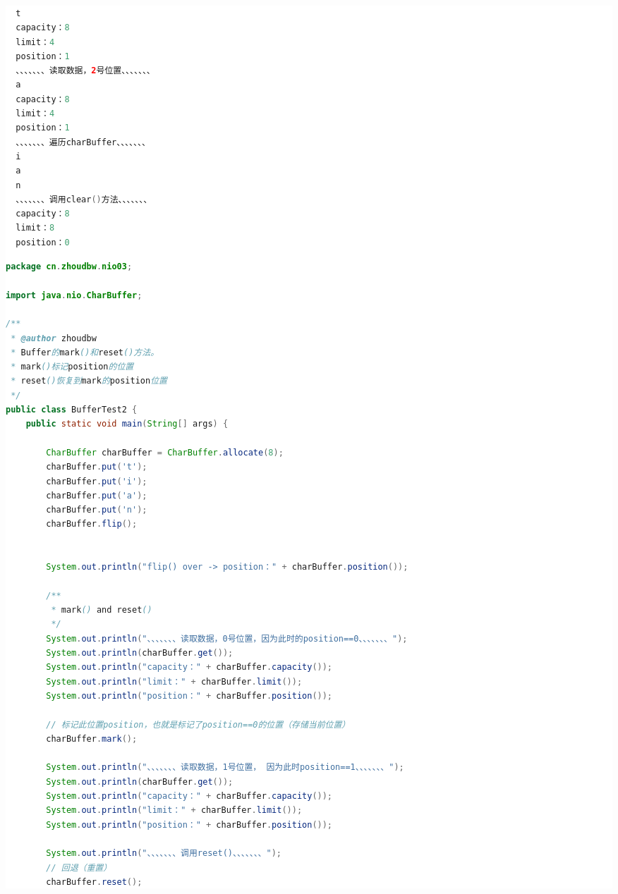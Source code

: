 ```java
  t
  capacity：8
  limit：4
  position：1
  、、、、、、、读取数据，2号位置、、、、、、、
  a
  capacity：8
  limit：4
  position：1
  、、、、、、、遍历charBuffer、、、、、、、
  i
  a
  n
  、、、、、、、调用clear()方法、、、、、、、
  capacity：8
  limit：8
  position：0
```

```java
package cn.zhoudbw.nio03;

import java.nio.CharBuffer;

/**
 * @author zhoudbw
 * Buffer的mark()和reset()方法。
 * mark()标记position的位置
 * reset()恢复到mark的position位置
 */
public class BufferTest2 {
    public static void main(String[] args) {

        CharBuffer charBuffer = CharBuffer.allocate(8);
        charBuffer.put('t');
        charBuffer.put('i');
        charBuffer.put('a');
        charBuffer.put('n');
        charBuffer.flip();


        System.out.println("flip() over -> position：" + charBuffer.position());

        /**
         * mark() and reset()
         */
        System.out.println("、、、、、、、读取数据，0号位置，因为此时的position==0、、、、、、、");
        System.out.println(charBuffer.get());
        System.out.println("capacity：" + charBuffer.capacity());
        System.out.println("limit：" + charBuffer.limit());
        System.out.println("position：" + charBuffer.position());

        // 标记此位置position，也就是标记了position==0的位置（存储当前位置）
        charBuffer.mark();

        System.out.println("、、、、、、、读取数据，1号位置， 因为此时position==1、、、、、、、");
        System.out.println(charBuffer.get());
        System.out.println("capacity：" + charBuffer.capacity());
        System.out.println("limit：" + charBuffer.limit());
        System.out.println("position：" + charBuffer.position());

        System.out.println("、、、、、、、调用reset()、、、、、、、");
        // 回退（重置）
        charBuffer.reset();
```